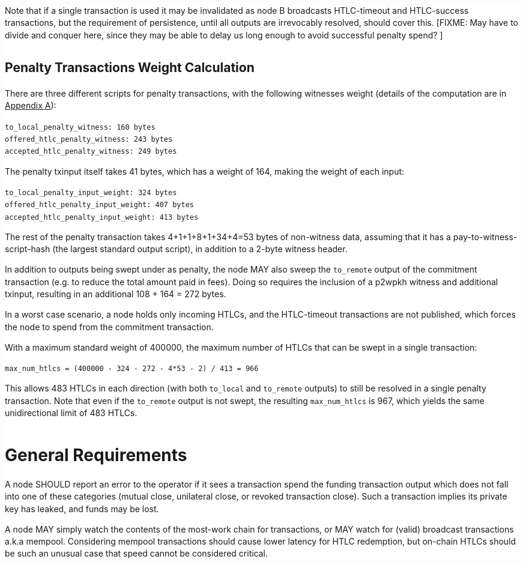 Note that if a single transaction is used it may be invalidated as node B
broadcasts HTLC-timeout and HTLC-success transactions, but the
requirement of persistence, until all outputs are irrevocably resolved,
should cover this. [FIXME: May have to divide and conquer here, since they may be able to delay us long enough to avoid successful penalty spend? ]

## Penalty Transactions Weight Calculation

There are three different scripts for penalty transactions, with the following witnesses weight (details of the computation are in [Appendix A](#appendix-a-expected-weights)):

    to_local_penalty_witness: 160 bytes
    offered_htlc_penalty_witness: 243 bytes
    accepted_htlc_penalty_witness: 249 bytes

The penalty txinput itself takes 41 bytes, which has a weight of 164, making the weight of each input:

    to_local_penalty_input_weight: 324 bytes
    offered_htlc_penalty_input_weight: 407 bytes
    accepted_htlc_penalty_input_weight: 413 bytes

The rest of the penalty transaction takes 4+1+1+8+1+34+4=53 bytes of non-witness
data, assuming that it has a pay-to-witness-script-hash (the largest standard output
script), in addition to a 2-byte witness header.

In addition to outputs being swept under as penalty, the node MAY also sweep the
`to_remote` output of the commitment transaction (e.g. to reduce the total
amount paid in fees). Doing so requires the inclusion of a p2wpkh witness and
additional txinput, resulting in an additional 108 + 164 = 272 bytes.

In a worst case scenario, a node holds only incoming HTLCs, and the HTLC-timeout
transactions are not published, which forces the node to spend from the commitment
transaction.

With a maximum standard weight of 400000, the maximum number of HTLCs that can
be swept in a single transaction:
 
    max_num_htlcs = (400000 - 324 - 272 - 4*53 - 2) / 413 = 966
 
This allows 483 HTLCs in each direction (with both `to_local` and
`to_remote` outputs) to still be resolved in a single penalty transaction.
Note that even if the `to_remote` output is not swept, the resulting
`max_num_htlcs` is 967, which yields the same unidirectional limit of 483 HTLCs.

# General Requirements

A node SHOULD report an error to the operator if it sees a transaction
spend the funding transaction output which does not fall into one of
these categories (mutual close, unilateral close, or revoked
transaction close).  Such a transaction implies its private key has
leaked, and funds may be lost.

A node MAY simply watch the contents of the most-work chain for
transactions, or MAY watch for (valid) broadcast transactions a.k.a
mempool.  Considering mempool transactions should cause lower latency
for HTLC redemption, but on-chain HTLCs should be such an unusual case
that speed cannot be considered critical.
